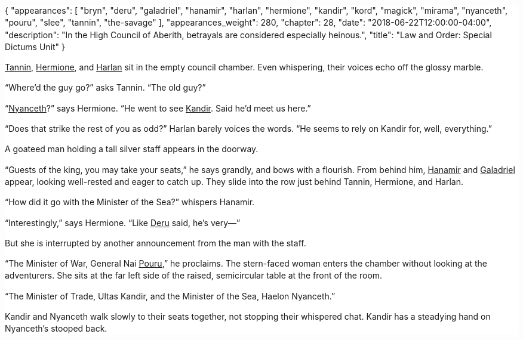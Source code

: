 {
    "appearances": [
        "bryn",
        "deru",
        "galadriel",
        "hanamir",
        "harlan",
        "hermione",
        "kandir",
        "kord",
        "magick",
        "mirama",
        "nyanceth",
        "pouru",
        "slee",
        "tannin",
        "the-savage"
    ],
    "appearances_weight": 280,
    "chapter": 28,
    "date": "2018-06-22T12:00:00-04:00",
    "description": "In the High Council of Aberith, betrayals are considered especially heinous.",
    "title": "Law and Order: Special Dictums Unit"
}

[Tannin](/characters/tannin/), [Hermione](/characters/hermione/), and [Harlan](/characters/harlan/) sit in the empty council chamber. Even whispering, their voices echo off the glossy marble.

“Where’d the guy go?” asks Tannin. “The old guy?”

“[Nyanceth](/characters/nyanceth/)?” says Hermione. “He went to see [Kandir](/characters/kandir/). Said he’d meet us here.”

“Does that strike the rest of you as odd?” Harlan barely voices the words. “He seems to rely on Kandir for, well, everything.”

A goateed man holding a tall silver staff appears in the doorway.

“Guests of the king, you may take your seats,” he says grandly, and bows with a flourish. From behind him, [Hanamir](/characters/hanamir/) and [Galadriel](/characters/galadriel/) appear, looking well-rested and eager to catch up. They slide into the row just behind Tannin, Hermione, and Harlan.

“How did it go with the Minister of the Sea?” whispers Hanamir.

“Interestingly,” says Hermione. “Like [Deru](/characters/deru/) said, he’s very—”

But she is interrupted by another announcement from the man with the staff. 

“The Minister of War, General Nai [Pouru](/characters/pouru/),” he proclaims. The stern-faced woman enters the chamber without looking at the adventurers. She sits at the far left side of the raised, semicircular table at the front of the room.

“The Minister of Trade, Ultas Kandir, and the Minister of the Sea, Haelon Nyanceth.” 

Kandir and Nyanceth walk slowly to their seats together, not stopping their whispered chat. Kandir has a steadying hand on Nyanceth’s stooped back.
